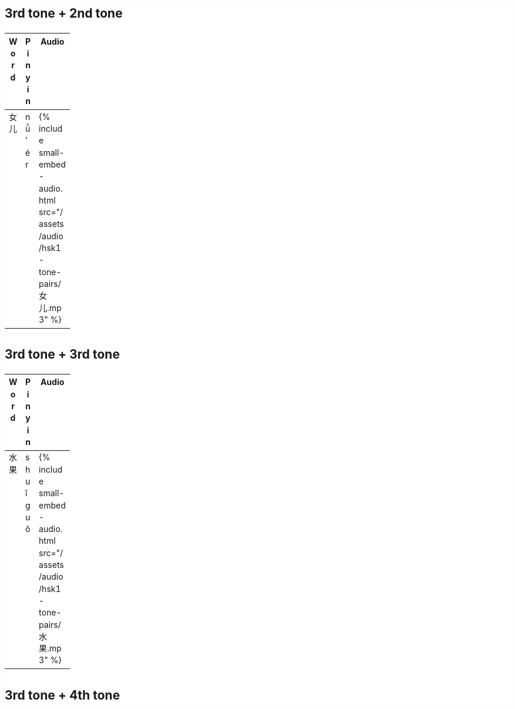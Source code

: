 ## 3rd tone + 2nd tone ##

<table>
<colgroup>
<col width="20" />
<col width="20" />
<col width="60" />
</colgroup>
<thead>
<tr class="header">
<th>Word</th>
<th>Pinyin</th>
<th>Audio</th>
</tr>
</thead>
<tbody>
<tr>
<td markdown="span">女儿</td>
<td markdown="span">nǚ’ér</td>
<td markdown="span">{% include small-embed-audio.html src="/assets/audio/hsk1-tone-pairs/女儿.mp3" %}</td>
</tr>
</tbody>
</table>

## 3rd tone + 3rd tone ##

<table>
<colgroup>
<col width="20" />
<col width="20" />
<col width="60" />
</colgroup>
<thead>
<tr class="header">
<th>Word</th>
<th>Pinyin</th>
<th>Audio</th>
</tr>
</thead>
<tbody>
<tr>
<td markdown="span">水果</td>
<td markdown="span">shuǐguǒ</td>
<td markdown="span">{% include small-embed-audio.html src="/assets/audio/hsk1-tone-pairs/水果.mp3" %}</td>
</tr>
</tbody>
</table>

## 3rd tone + 4th tone ##
